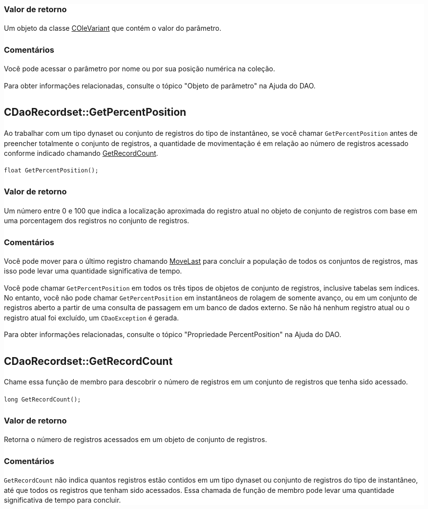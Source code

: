 ### <a name="return-value"></a>Valor de retorno  
 Um objeto da classe [COleVariant](../../mfc/reference/colevariant-class.md) que contém o valor do parâmetro.  
  
### <a name="remarks"></a>Comentários  
 Você pode acessar o parâmetro por nome ou por sua posição numérica na coleção.  
  
 Para obter informações relacionadas, consulte o tópico "Objeto de parâmetro" na Ajuda do DAO.  
  
##  <a name="getpercentposition"></a>  CDaoRecordset::GetPercentPosition  
 Ao trabalhar com um tipo dynaset ou conjunto de registros do tipo de instantâneo, se você chamar `GetPercentPosition` antes de preencher totalmente o conjunto de registros, a quantidade de movimentação é em relação ao número de registros acessado conforme indicado chamando [GetRecordCount](#getrecordcount).  
  
```  
float GetPercentPosition();
```  
  
### <a name="return-value"></a>Valor de retorno  
 Um número entre 0 e 100 que indica a localização aproximada do registro atual no objeto de conjunto de registros com base em uma porcentagem dos registros no conjunto de registros.  
  
### <a name="remarks"></a>Comentários  
 Você pode mover para o último registro chamando [MoveLast](#movelast) para concluir a população de todos os conjuntos de registros, mas isso pode levar uma quantidade significativa de tempo.  
  
 Você pode chamar `GetPercentPosition` em todos os três tipos de objetos de conjunto de registros, inclusive tabelas sem índices. No entanto, você não pode chamar `GetPercentPosition` em instantâneos de rolagem de somente avanço, ou em um conjunto de registros aberto a partir de uma consulta de passagem em um banco de dados externo. Se não há nenhum registro atual ou o registro atual foi excluído, um `CDaoException` é gerada.  
  
 Para obter informações relacionadas, consulte o tópico "Propriedade PercentPosition" na Ajuda do DAO.  
  
##  <a name="getrecordcount"></a>  CDaoRecordset::GetRecordCount  
 Chame essa função de membro para descobrir o número de registros em um conjunto de registros que tenha sido acessado.  
  
```  
long GetRecordCount();
```  
  
### <a name="return-value"></a>Valor de retorno  
 Retorna o número de registros acessados em um objeto de conjunto de registros.  
  
### <a name="remarks"></a>Comentários  
 `GetRecordCount` não indica quantos registros estão contidos em um tipo dynaset ou conjunto de registros do tipo de instantâneo, até que todos os registros que tenham sido acessados. Essa chamada de função de membro pode levar uma quantidade significativa de tempo para concluir.  
  